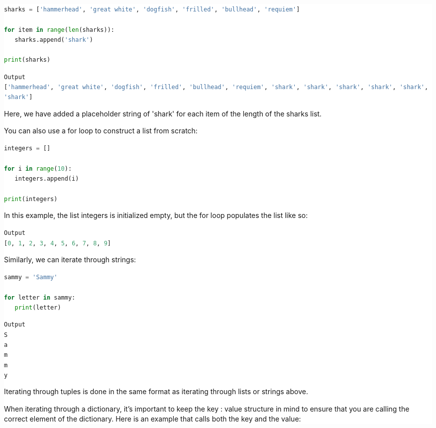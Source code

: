 
```python
sharks = ['hammerhead', 'great white', 'dogfish', 'frilled', 'bullhead', 'requiem']

for item in range(len(sharks)):
   sharks.append('shark')

print(sharks)
```  

```python
Output
['hammerhead', 'great white', 'dogfish', 'frilled', 'bullhead', 'requiem', 'shark', 'shark', 'shark', 'shark', 'shark', 'shark']
```  

Here, we have added a placeholder string of 'shark' for each item of the length of the sharks list.

You can also use a for loop to construct a list from scratch:

```python
integers = []

for i in range(10):
   integers.append(i)

print(integers)
```  

In this example, the list integers is initialized empty, but the for loop populates the list like so:

```python
Output
[0, 1, 2, 3, 4, 5, 6, 7, 8, 9]
```  

Similarly, we can iterate through strings:

```python
sammy = 'Sammy'

for letter in sammy:
   print(letter)
```  

```python
Output
S
a
m
m
y
```  

Iterating through tuples is done in the same format as iterating through lists or strings above.

When iterating through a dictionary, it’s important to keep the key : value structure in mind to ensure that you are calling the correct element of the dictionary. Here is an example that calls both the key and the value:
